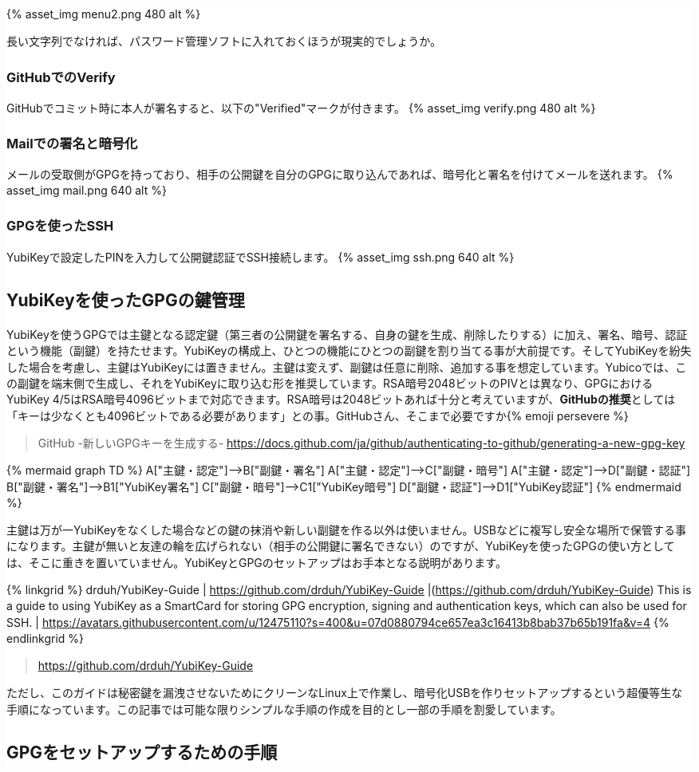 {% asset_img menu2.png 480 alt %}

長い文字列でなければ、パスワード管理ソフトに入れておくほうが現実的でしょうか。

### GitHubでのVerify

GitHubでコミット時に本人が署名すると、以下の"Verified"マークが付きます。
{% asset_img verify.png 480 alt %}

### Mailでの署名と暗号化

メールの受取側がGPGを持っており、相手の公開鍵を自分のGPGに取り込んであれば、暗号化と署名を付けてメールを送れます。
{% asset_img mail.png 640 alt %}

### GPGを使ったSSH

YubiKeyで設定したPINを入力して公開鍵認証でSSH接続します。
{% asset_img ssh.png 640 alt %}

## YubiKeyを使ったGPGの鍵管理

YubiKeyを使うGPGでは主鍵となる認定鍵（第三者の公開鍵を署名する、自身の鍵を生成、削除したりする）に加え、署名、暗号、認証という機能（副鍵）を持たせます。YubiKeyの構成上、ひとつの機能にひとつの副鍵を割り当てる事が大前提です。そしてYubiKeyを紛失した場合を考慮し、主鍵はYubiKeyには置きません。主鍵は変えず、副鍵は任意に削除、追加する事を想定しています。Yubicoでは、この副鍵を端末側で生成し、それをYubiKeyに取り込む形を推奨しています。RSA暗号2048ビットのPIVとは異なり、GPGにおけるYubiKey 4/5はRSA暗号4096ビットまで対応できます。RSA暗号は2048ビットあれば十分と考えていますが、**GitHubの推奨**としては「キーは少なくとも4096ビットである必要があります」との事。GitHubさん、そこまで必要ですか{% emoji persevere %}

> GitHub -新しいGPGキーを生成する-
 <https://docs.github.com/ja/github/authenticating-to-github/generating-a-new-gpg-key>

{% mermaid graph TD %}
     A["主鍵・認定"]-->B["副鍵・署名"]
     A["主鍵・認定"]-->C["副鍵・暗号"]
     A["主鍵・認定"]-->D["副鍵・認証"]
     B["副鍵・署名"]-->B1["YubiKey署名"]
     C["副鍵・暗号"]-->C1["YubiKey暗号"]
     D["副鍵・認証"]-->D1["YubiKey認証"]
{% endmermaid %}

主鍵は万が一YubiKeyをなくした場合などの鍵の抹消や新しい副鍵を作る以外は使いません。USBなどに複写し安全な場所で保管する事になります。主鍵が無いと友達の輪を広げられない（相手の公開鍵に署名できない）のですが、YubiKeyを使ったGPGの使い方としては、そこに重きを置いていません。YubiKeyとGPGのセットアップはお手本となる説明があります。

{% linkgrid %}
drduh/YubiKey-Guide | https://github.com/drduh/YubiKey-Guide |(https://github.com/drduh/YubiKey-Guide) This is a guide to using YubiKey as a SmartCard for storing GPG encryption, signing and authentication keys, which can also be used for SSH.  | https://avatars.githubusercontent.com/u/12475110?s=400&u=07d0880794ce657ea3c16413b8bab37b65b191fa&v=4
{% endlinkgrid %}
> <https://github.com/drduh/YubiKey-Guide>

ただし、このガイドは秘密鍵を漏洩させないためにクリーンなLinux上で作業し、暗号化USBを作りセットアップするという超優等生な手順になっています。この記事では可能な限りシンプルな手順の作成を目的とし一部の手順を割愛しています。

## GPGをセットアップするための手順
